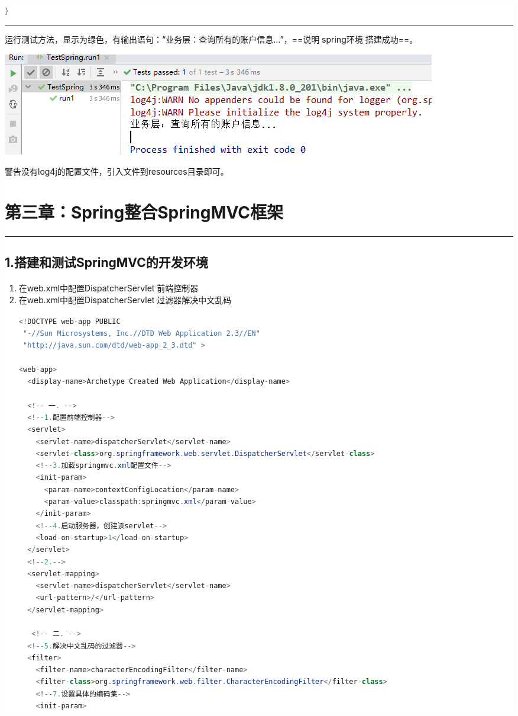    ```java
   }
   ```

   ------

   运行测试方法，显示为绿色，有输出语句：“业务层：查询所有的账户信息...”，==说明 spring环境 搭建成功==。

   ![1553342998381](assets/1553342998381.png)

   警告没有log4j的配置文件，引入文件到resources目录即可。

   

# 第三章：Spring整合SpringMVC框架

------

## 1.搭建和测试SpringMVC的开发环境

1. 在web.xml中配置DispatcherServlet 前端控制器
2. 在web.xml中配置DispatcherServlet 过滤器解决中文乱码
   ```java
   <!DOCTYPE web-app PUBLIC
    "-//Sun Microsystems, Inc.//DTD Web Application 2.3//EN"
    "http://java.sun.com/dtd/web-app_2_3.dtd" >
   
   <web-app>
     <display-name>Archetype Created Web Application</display-name>
     
     <!-- 一. -->
     <!--1.配置前端控制器-->
     <servlet>
       <servlet-name>dispatcherServlet</servlet-name>
       <servlet-class>org.springframework.web.servlet.DispatcherServlet</servlet-class>
       <!--3.加载springmvc.xml配置文件-->
       <init-param>
         <param-name>contextConfigLocation</param-name>
         <param-value>classpath:springmvc.xml</param-value>
       </init-param>
       <!--4.启动服务器，创建该servlet-->
       <load-on-startup>1</load-on-startup>
     </servlet>
     <!--2.-->
     <servlet-mapping>
       <servlet-name>dispatcherServlet</servlet-name>
       <url-pattern>/</url-pattern>
     </servlet-mapping>
     
      <!-- 二. -->
     <!--5.解决中文乱码的过滤器-->
     <filter>
       <filter-name>characterEncodingFilter</filter-name>
       <filter-class>org.springframework.web.filter.CharacterEncodingFilter</filter-class>
       <!--7.设置具体的编码集-->
       <init-param>
   ```